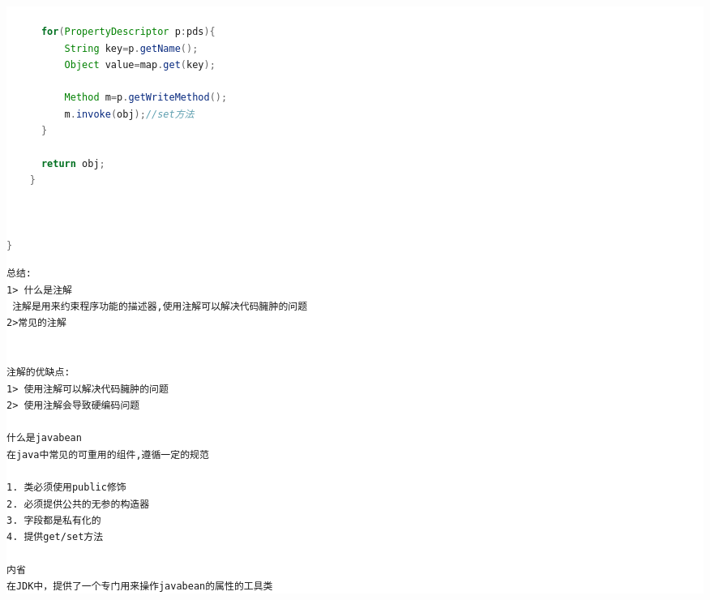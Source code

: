 ```java

      for(PropertyDescriptor p:pds){
          String key=p.getName();
          Object value=map.get(key);

          Method m=p.getWriteMethod();
          m.invoke(obj);//set方法
      }

      return obj;
    }



}
```

```
总结:
1> 什么是注解
 注解是用来约束程序功能的描述器,使用注解可以解决代码臃肿的问题
2>常见的注解


注解的优缺点:
1> 使用注解可以解决代码臃肿的问题
2> 使用注解会导致硬编码问题

什么是javabean
在java中常见的可重用的组件,遵循一定的规范

1. 类必须使用public修饰
2. 必须提供公共的无参的构造器
3. 字段都是私有化的
4. 提供get/set方法

内省
在JDK中，提供了一个专门用来操作javabean的属性的工具类
```
